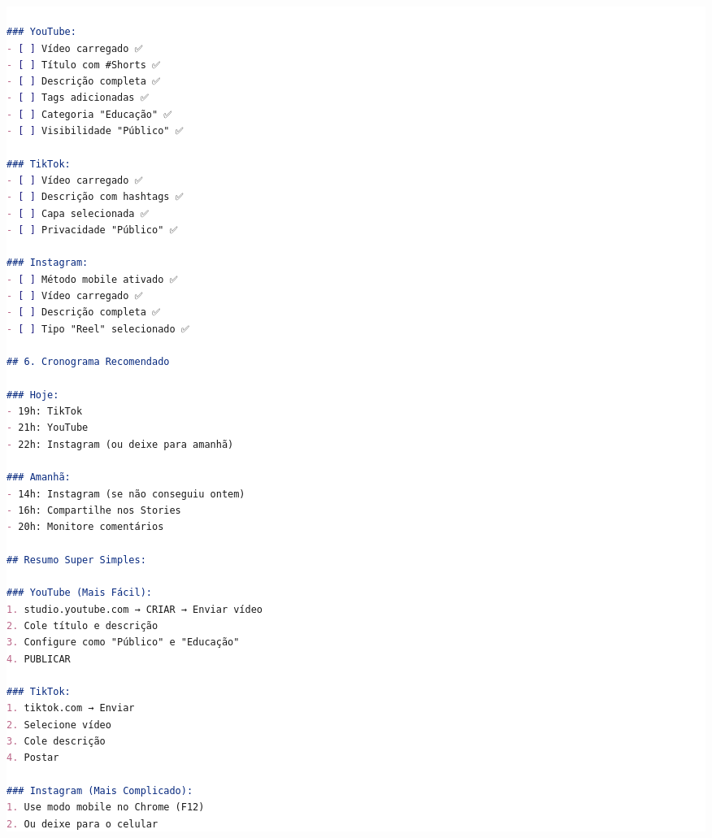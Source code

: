 ```markdown

### YouTube:
- [ ] Vídeo carregado ✅
- [ ] Título com #Shorts ✅
- [ ] Descrição completa ✅
- [ ] Tags adicionadas ✅
- [ ] Categoria "Educação" ✅
- [ ] Visibilidade "Público" ✅

### TikTok:
- [ ] Vídeo carregado ✅
- [ ] Descrição com hashtags ✅
- [ ] Capa selecionada ✅
- [ ] Privacidade "Público" ✅

### Instagram:
- [ ] Método mobile ativado ✅
- [ ] Vídeo carregado ✅
- [ ] Descrição completa ✅
- [ ] Tipo "Reel" selecionado ✅

## 6. Cronograma Recomendado

### Hoje:
- 19h: TikTok
- 21h: YouTube
- 22h: Instagram (ou deixe para amanhã)

### Amanhã:
- 14h: Instagram (se não conseguiu ontem)
- 16h: Compartilhe nos Stories
- 20h: Monitore comentários

## Resumo Super Simples:

### YouTube (Mais Fácil):
1. studio.youtube.com → CRIAR → Enviar vídeo
2. Cole título e descrição
3. Configure como "Público" e "Educação"
4. PUBLICAR

### TikTok:
1. tiktok.com → Enviar
2. Selecione vídeo
3. Cole descrição
4. Postar

### Instagram (Mais Complicado):
1. Use modo mobile no Chrome (F12)
2. Ou deixe para o celular
```
